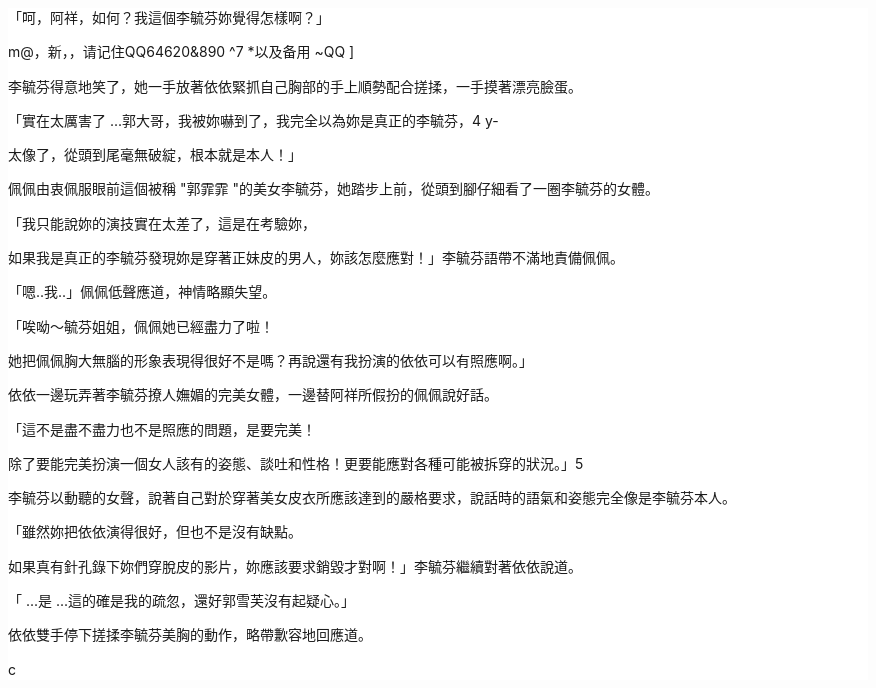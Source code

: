 「呵，阿祥，如何？我這個李毓芬妳覺得怎樣啊？」

m@，新，，请记住QQ64620&890 ^7 *以及备用 ~QQ ]



李毓芬得意地笑了，她一手放著依依緊抓自己胸部的手上順勢配合搓揉，一手摸著漂亮臉蛋。



「實在太厲害了 ...郭大哥，我被妳嚇到了，我完全以為妳是真正的李毓芬，4 y-



太像了，從頭到尾毫無破綻，根本就是本人！」



佩佩由衷佩服眼前這個被稱 "郭霏霏 "的美女李毓芬，她踏步上前，從頭到腳仔細看了一圈李毓芬的女體。





「我只能說妳的演技實在太差了，這是在考驗妳，



如果我是真正的李毓芬發現妳是穿著正妹皮的男人，妳該怎麼應對！」李毓芬語帶不滿地責備佩佩。



「嗯..我..」佩佩低聲應道，神情略顯失望。



「唉呦～毓芬姐姐，佩佩她已經盡力了啦！



她把佩佩胸大無腦的形象表現得很好不是嗎？再說還有我扮演的依依可以有照應啊。」



依依一邊玩弄著李毓芬撩人嫵媚的完美女體，一邊替阿祥所假扮的佩佩說好話。



「這不是盡不盡力也不是照應的問題，是要完美！



除了要能完美扮演一個女人該有的姿態、談吐和性格！更要能應對各種可能被拆穿的狀況。」5



李毓芬以動聽的女聲，說著自己對於穿著美女皮衣所應該達到的嚴格要求，說話時的語氣和姿態完全像是李毓芬本人。



「雖然妳把依依演得很好，但也不是沒有缺點。



如果真有針孔錄下妳們穿脫皮的影片，妳應該要求銷毀才對啊！」李毓芬繼續對著依依說道。



「 ...是 ...這的確是我的疏忽，還好郭雪芙沒有起疑心。」



依依雙手停下搓揉李毓芬美胸的動作，略帶歉容地回應道。

c

